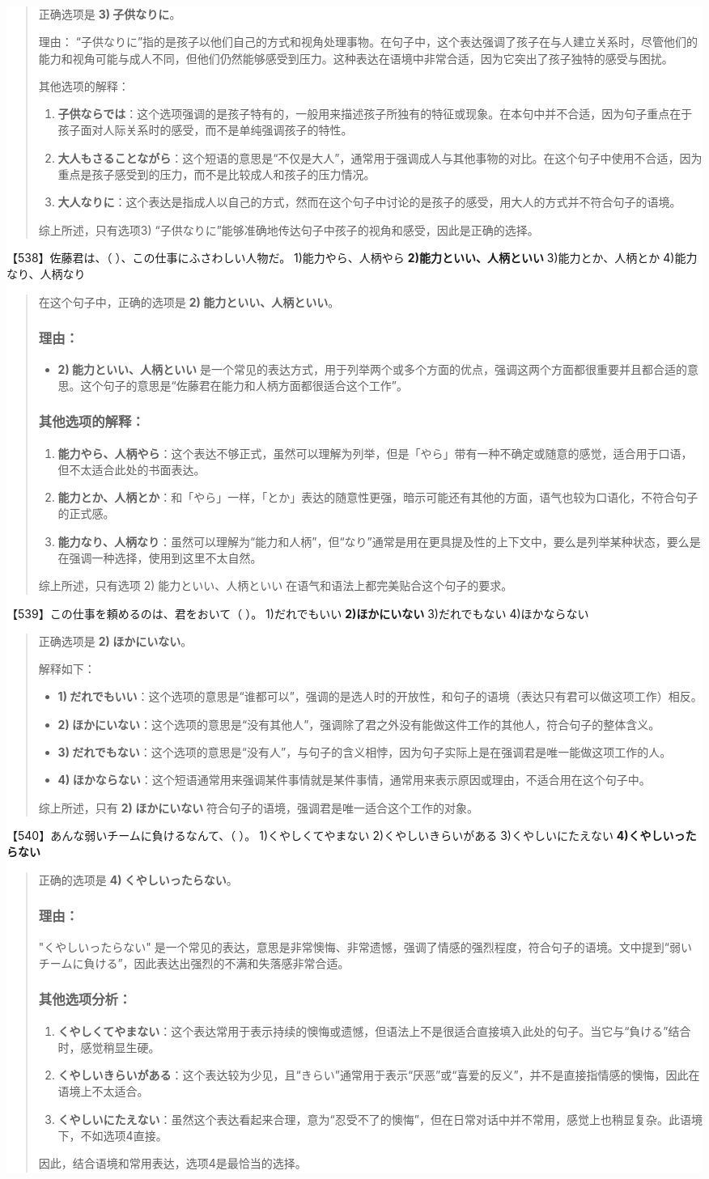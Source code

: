 > 正确选项是 **3) 子供なりに**。
> 
> 理由：
> “子供なりに”指的是孩子以他们自己的方式和视角处理事物。在句子中，这个表达强调了孩子在与人建立关系时，尽管他们的能力和视角可能与成人不同，但他们仍然能够感受到压力。这种表达在语境中非常合适，因为它突出了孩子独特的感受与困扰。
> 
> 其他选项的解释：
> 1) **子供ならでは**：这个选项强调的是孩子特有的，一般用来描述孩子所独有的特征或现象。在本句中并不合适，因为句子重点在于孩子面对人际关系时的感受，而不是单纯强调孩子的特性。
> 
> 2) **大人もさることながら**：这个短语的意思是“不仅是大人”，通常用于强调成人与其他事物的对比。在这个句子中使用不合适，因为重点是孩子感受到的压力，而不是比较成人和孩子的压力情况。
> 
> 4) **大人なりに**：这个表达是指成人以自己的方式，然而在这个句子中讨论的是孩子的感受，用大人的方式并不符合句子的语境。
> 
> 综上所述，只有选项3) “子供なりに”能够准确地传达句子中孩子的视角和感受，因此是正确的选择。

【538】佐藤君は、（ ）、この仕事にふさわしい人物だ。
   1)能力やら、人柄やら **2)能力といい、人柄といい** 3)能力とか、人柄とか 4)能力なり、人柄なり

> 在这个句子中，正确的选项是 **2) 能力といい、人柄といい**。
> 
> ### 理由：
> - **2) 能力といい、人柄といい** 是一个常见的表达方式，用于列举两个或多个方面的优点，强调这两个方面都很重要并且都合适的意思。这个句子的意思是“佐藤君在能力和人柄方面都很适合这个工作”。
> 
> ### 其他选项的解释：
> 1. **能力やら、人柄やら**：这个表达不够正式，虽然可以理解为列举，但是「やら」带有一种不确定或随意的感觉，适合用于口语，但不太适合此处的书面表达。
>    
> 3. **能力とか、人柄とか**：和「やら」一样，「とか」表达的随意性更强，暗示可能还有其他的方面，语气也较为口语化，不符合句子的正式感。
> 
> 4. **能力なり、人柄なり**：虽然可以理解为“能力和人柄”，但“なり”通常是用在更具提及性的上下文中，要么是列举某种状态，要么是在强调一种选择，使用到这里不太自然。
> 
> 综上所述，只有选项 2) 能力といい、人柄といい 在语气和语法上都完美贴合这个句子的要求。

【539】この仕事を頼めるのは、君をおいて（ ）。
   1)だれでもいい **2)ほかにいない** 3)だれでもない 4)ほかならない

> 正确选项是 **2) ほかにいない**。
> 
> 解释如下：
> 
> - **1) だれでもいい**：这个选项的意思是“谁都可以”，强调的是选人时的开放性，和句子的语境（表达只有君可以做这项工作）相反。
> 
> - **2) ほかにいない**：这个选项的意思是“没有其他人”，强调除了君之外没有能做这件工作的其他人，符合句子的整体含义。
> 
> - **3) だれでもない**：这个选项的意思是“没有人”，与句子的含义相悖，因为句子实际上是在强调君是唯一能做这项工作的人。
> 
> - **4) ほかならない**：这个短语通常用来强调某件事情就是某件事情，通常用来表示原因或理由，不适合用在这个句子中。
> 
> 综上所述，只有 **2) ほかにいない** 符合句子的语境，强调君是唯一适合这个工作的对象。

【540】あんな弱いチームに負けるなんて、（ ）。
   1)くやしくてやまない 2)くやしいきらいがある 3)くやしいにたえない **4)くやしいったらない**

> 正确的选项是 **4) くやしいったらない**。
> 
> ### 理由：
> "くやしいったらない" 是一个常见的表达，意思是非常懊悔、非常遗憾，强调了情感的强烈程度，符合句子的语境。文中提到“弱いチームに負ける”，因此表达出强烈的不满和失落感非常合适。
> 
> ### 其他选项分析：
> 1) **くやしくてやまない**：这个表达常用于表示持续的懊悔或遗憾，但语法上不是很适合直接填入此处的句子。当它与“負ける”结合时，感觉稍显生硬。
> 
> 2) **くやしいきらいがある**：这个表达较为少见，且“きらい”通常用于表示“厌恶”或“喜爱的反义”，并不是直接指情感的懊悔，因此在语境上不太适合。
> 
> 3) **くやしいにたえない**：虽然这个表达看起来合理，意为“忍受不了的懊悔”，但在日常对话中并不常用，感觉上也稍显复杂。此语境下，不如选项4直接。
> 
> 因此，结合语境和常用表达，选项4是最恰当的选择。
